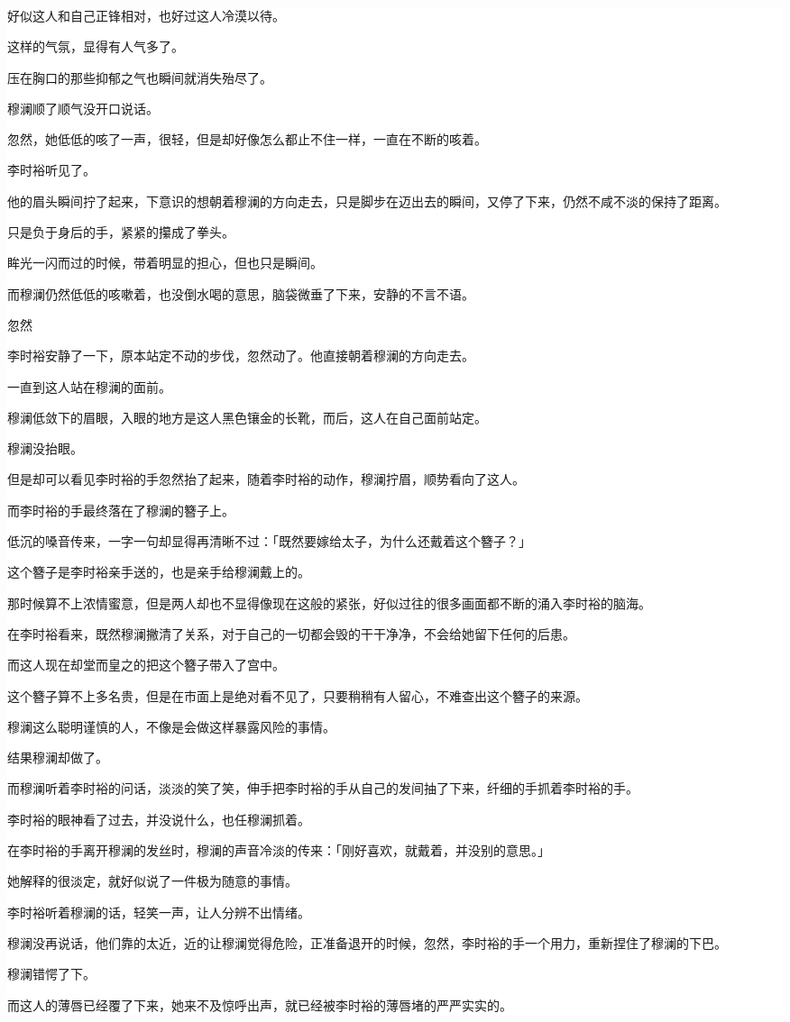 好似这人和自己正锋相对，也好过这人冷漠以待。

这样的气氛，显得有人气多了。

压在胸口的那些抑郁之气也瞬间就消失殆尽了。

穆澜顺了顺气没开口说话。

忽然，她低低的咳了一声，很轻，但是却好像怎么都止不住一样，一直在不断的咳着。

李时裕听见了。

他的眉头瞬间拧了起来，下意识的想朝着穆澜的方向走去，只是脚步在迈出去的瞬间，又停了下来，仍然不咸不淡的保持了距离。

只是负于身后的手，紧紧的攥成了拳头。

眸光一闪而过的时候，带着明显的担心，但也只是瞬间。

而穆澜仍然低低的咳嗽着，也没倒水喝的意思，脑袋微垂了下来，安静的不言不语。

忽然

李时裕安静了一下，原本站定不动的步伐，忽然动了。他直接朝着穆澜的方向走去。

一直到这人站在穆澜的面前。

穆澜低敛下的眉眼，入眼的地方是这人黑色镶金的长靴，而后，这人在自己面前站定。

穆澜没抬眼。

但是却可以看见李时裕的手忽然抬了起来，随着李时裕的动作，穆澜拧眉，顺势看向了这人。

而李时裕的手最终落在了穆澜的簪子上。

低沉的嗓音传来，一字一句却显得再清晰不过：「既然要嫁给太子，为什么还戴着这个簪子？」

这个簪子是李时裕亲手送的，也是亲手给穆澜戴上的。

那时候算不上浓情蜜意，但是两人却也不显得像现在这般的紧张，好似过往的很多画面都不断的涌入李时裕的脑海。

在李时裕看来，既然穆澜撇清了关系，对于自己的一切都会毁的干干净净，不会给她留下任何的后患。

而这人现在却堂而皇之的把这个簪子带入了宫中。

这个簪子算不上多名贵，但是在市面上是绝对看不见了，只要稍稍有人留心，不难查出这个簪子的来源。

穆澜这么聪明谨慎的人，不像是会做这样暴露风险的事情。

结果穆澜却做了。

而穆澜听着李时裕的问话，淡淡的笑了笑，伸手把李时裕的手从自己的发间抽了下来，纤细的手抓着李时裕的手。

李时裕的眼神看了过去，并没说什么，也任穆澜抓着。

在李时裕的手离开穆澜的发丝时，穆澜的声音冷淡的传来：「刚好喜欢，就戴着，并没别的意思。」

她解释的很淡定，就好似说了一件极为随意的事情。

李时裕听着穆澜的话，轻笑一声，让人分辨不出情绪。

穆澜没再说话，他们靠的太近，近的让穆澜觉得危险，正准备退开的时候，忽然，李时裕的手一个用力，重新捏住了穆澜的下巴。

穆澜错愕了下。

而这人的薄唇已经覆了下来，她来不及惊呼出声，就已经被李时裕的薄唇堵的严严实实的。
